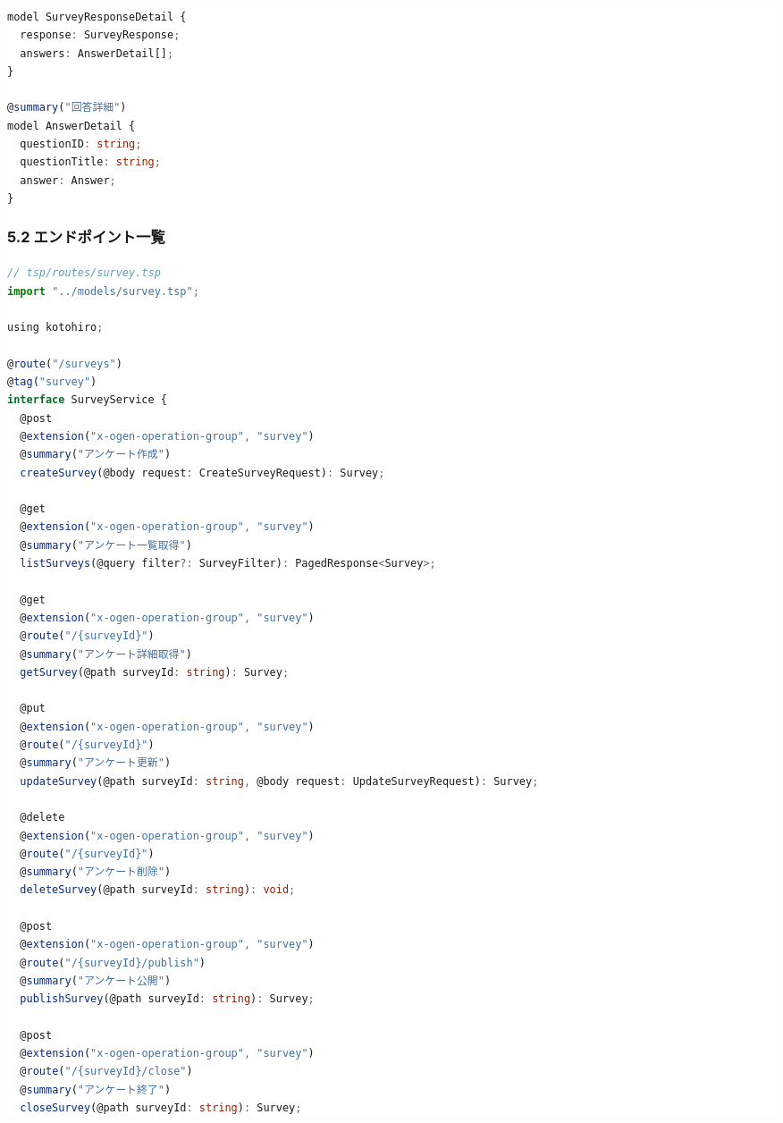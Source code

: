```typescript
model SurveyResponseDetail {
  response: SurveyResponse;
  answers: AnswerDetail[];
}

@summary("回答詳細")
model AnswerDetail {
  questionID: string;
  questionTitle: string;
  answer: Answer;
}
```

### 5.2 エンドポイント一覧

```typescript
// tsp/routes/survey.tsp
import "../models/survey.tsp";

using kotohiro;

@route("/surveys")
@tag("survey")
interface SurveyService {
  @post
  @extension("x-ogen-operation-group", "survey")
  @summary("アンケート作成")
  createSurvey(@body request: CreateSurveyRequest): Survey;

  @get
  @extension("x-ogen-operation-group", "survey")
  @summary("アンケート一覧取得")
  listSurveys(@query filter?: SurveyFilter): PagedResponse<Survey>;

  @get
  @extension("x-ogen-operation-group", "survey")
  @route("/{surveyId}")
  @summary("アンケート詳細取得")
  getSurvey(@path surveyId: string): Survey;

  @put
  @extension("x-ogen-operation-group", "survey")
  @route("/{surveyId}")
  @summary("アンケート更新")
  updateSurvey(@path surveyId: string, @body request: UpdateSurveyRequest): Survey;

  @delete
  @extension("x-ogen-operation-group", "survey")
  @route("/{surveyId}")
  @summary("アンケート削除")
  deleteSurvey(@path surveyId: string): void;

  @post
  @extension("x-ogen-operation-group", "survey")
  @route("/{surveyId}/publish")
  @summary("アンケート公開")
  publishSurvey(@path surveyId: string): Survey;

  @post
  @extension("x-ogen-operation-group", "survey")
  @route("/{surveyId}/close")
  @summary("アンケート終了")
  closeSurvey(@path surveyId: string): Survey;
```